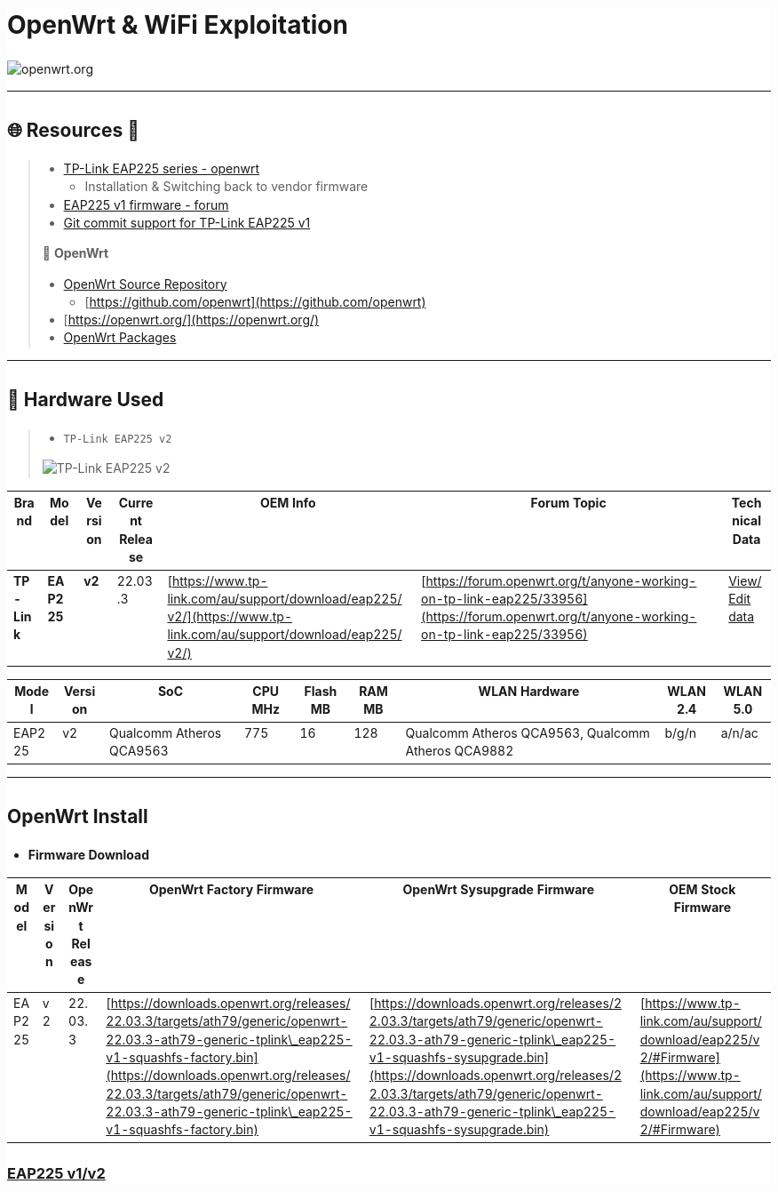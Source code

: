# OpenWrt & WiFi Exploitation

![openwrt.org](.gitbook/assets/logo.png)

---

## 🌐 Resources 🔗

> * [TP-Link EAP225 series - openwrt](https://openwrt.org/toh/tp-link/eap225)
>   * Installation & Switching back to vendor firmware
> * [EAP225 v1 firmware - forum](https://forum.openwrt.org/t/eap225-v1-firmware/87116)
> * [Git commit support for TP-Link EAP225 v1](https://git.openwrt.org/?p=openwrt/openwrt.git;a=commit;h=0f6b6aab2bc9d34b5d516ddf38fb14e8c5d029db)
>
> 🔗 **OpenWrt**
>
> * [OpenWrt Source Repository](https://git.openwrt.org/openwrt/openwrt.git)
>   * [https://github.com/openwrt](https://github.com/openwrt)
> * [https://openwrt.org/](https://openwrt.org/)
> * [OpenWrt Packages](https://github.com/openwrt/packages)

---

## 🔬 Hardware Used

> * `TP-Link EAP225 v2`
>
> <img src=".gitbook/assets/eap225-hw.png" alt="TP-Link EAP225 v2" data-size="original">

| Brand       | Model      | Version | Current Release | OEM Info                                                                                                         | Forum Topic                                                                                                                              | Technical Data                                                               |
| ----------- | ---------- | ------- | --------------- | ---------------------------------------------------------------------------------------------------------------- | ---------------------------------------------------------------------------------------------------------------------------------------- | ---------------------------------------------------------------------------- |
| **TP-Link** | **EAP225** | **v2**  | 22.03.3         | [https://www.tp-link.com/au/support/download/eap225/v2/](https://www.tp-link.com/au/support/download/eap225/v2/) | [https://forum.openwrt.org/t/anyone-working-on-tp-link-eap225/33956](https://forum.openwrt.org/t/anyone-working-on-tp-link-eap225/33956) | [View/Edit data](https://openwrt.org/toh/hwdata/tp-link/tp-link\_eap225\_v2) |

| Model  | Version | SoC                      | CPU MHz | Flash MB | RAM MB | WLAN Hardware                                      | WLAN2.4 | WLAN5.0 |
| ------ | ------- | ------------------------ | ------- | -------- | ------ | -------------------------------------------------- | ------- | ------- |
| EAP225 | v2      | Qualcomm Atheros QCA9563 | 775     | 16       | 128    | Qualcomm Atheros QCA9563, Qualcomm Atheros QCA9882 | b/g/n   | a/n/ac  |

---

## OpenWrt Install

* **Firmware Download**

| Model  | Version | OpenWrt Release | OpenWrt Factory Firmware                                                                                                                                                                                                                                                               | OpenWrt Sysupgrade Firmware                                                                                                                                                                                                                                                                  | OEM Stock Firmware                                                                                                                 |
| ------ | ------- | --------------- | -------------------------------------------------------------------------------------------------------------------------------------------------------------------------------------------------------------------------------------------------------------------------------------- | -------------------------------------------------------------------------------------------------------------------------------------------------------------------------------------------------------------------------------------------------------------------------------------------- | ---------------------------------------------------------------------------------------------------------------------------------- |
| EAP225 | v2      | 22.03.3         | [https://downloads.openwrt.org/releases/22.03.3/targets/ath79/generic/openwrt-22.03.3-ath79-generic-tplink\_eap225-v1-squashfs-factory.bin](https://downloads.openwrt.org/releases/22.03.3/targets/ath79/generic/openwrt-22.03.3-ath79-generic-tplink\_eap225-v1-squashfs-factory.bin) | [https://downloads.openwrt.org/releases/22.03.3/targets/ath79/generic/openwrt-22.03.3-ath79-generic-tplink\_eap225-v1-squashfs-sysupgrade.bin](https://downloads.openwrt.org/releases/22.03.3/targets/ath79/generic/openwrt-22.03.3-ath79-generic-tplink\_eap225-v1-squashfs-sysupgrade.bin) | [https://www.tp-link.com/au/support/download/eap225/v2/#Firmware](https://www.tp-link.com/au/support/download/eap225/v2/#Firmware) |

### [EAP225 v1/v2](https://openwrt.org/toh/tp-link/eap225#eap225\_v1v2)
